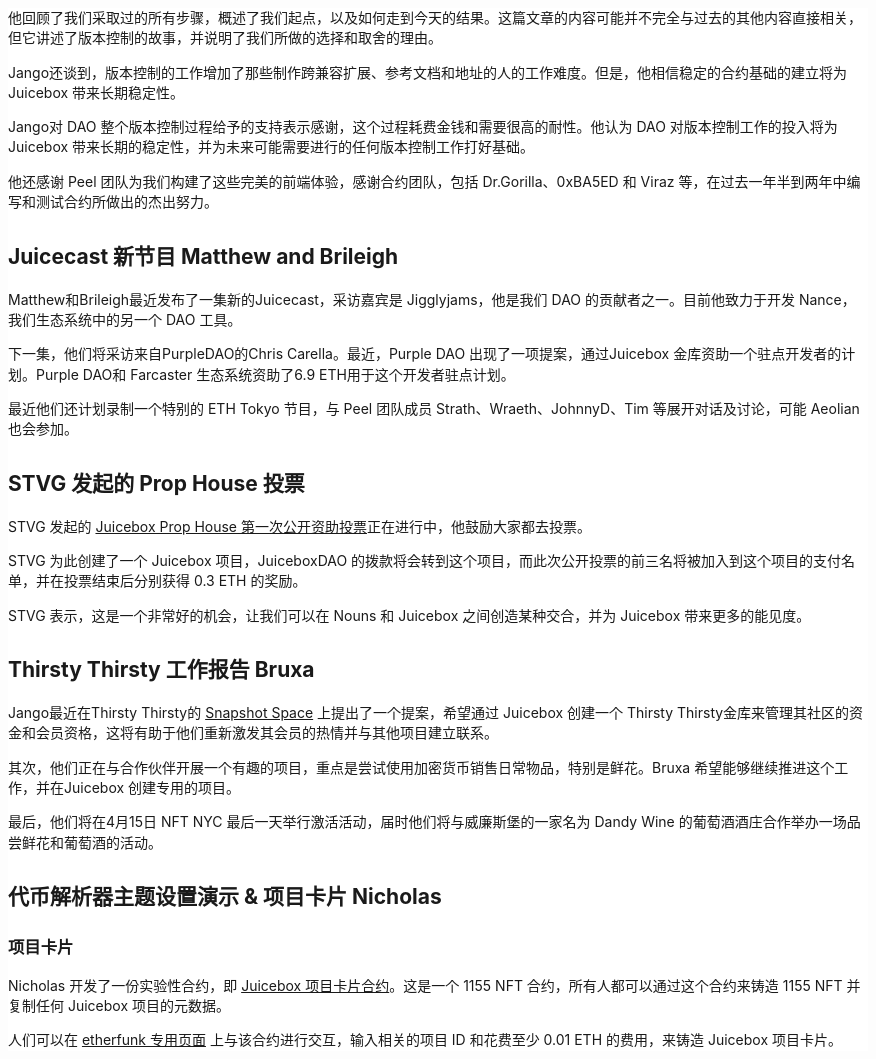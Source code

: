 他回顾了我们采取过的所有步骤，概述了我们起点，以及如何走到今天的结果。这篇文章的内容可能并不完全与过去的其他内容直接相关，但它讲述了版本控制的故事，并说明了我们所做的选择和取舍的理由。

Jango还谈到，版本控制的工作增加了那些制作跨兼容扩展、参考文档和地址的人的工作难度。但是，他相信稳定的合约基础的建立将为 Juicebox 带来长期稳定性。

Jango对 DAO 整个版本控制过程给予的支持表示感谢，这个过程耗费金钱和需要很高的耐性。他认为 DAO 对版本控制工作的投入将为 Juicebox 带来长期的稳定性，并为未来可能需要进行的任何版本控制工作打好基础。

他还感谢 Peel 团队为我们构建了这些完美的前端体验，感谢合约团队，包括 Dr.Gorilla、0xBA5ED 和 Viraz 等，在过去一年半到两年中编写和测试合约所做出的杰出努力。

## Juicecast 新节目 Matthew and Brileigh

Matthew和Brileigh最近发布了一集新的Juicecast，采访嘉宾是 Jigglyjams，他是我们 DAO 的贡献者之一。目前他致力于开发 Nance，我们生态系统中的另一个 DAO 工具。

<iframe width="560" height="315" src="https://www.youtube.com/embed/bpbzR0VwU-M" title="YouTube video player" frameborder="0" allow="accelerometer; autoplay; clipboard-write; encrypted-media; gyroscope; picture-in-picture; web-share" allowfullscreen></iframe>

下一集，他们将采访来自PurpleDAO的Chris Carella。最近，Purple DAO 出现了一项提案，通过Juicebox 金库资助一个驻点开发者的计划。Purple DAO和 Farcaster 生态系统资助了6.9 ETH用于这个开发者驻点计划。

最近他们还计划录制一个特别的 ETH Tokyo 节目，与 Peel 团队成员 Strath、Wraeth、JohnnyD、Tim 等展开对话及讨论，可能 Aeolian 也会参加。



## STVG 发起的 Prop House 投票

STVG 发起的 [Juicebox Prop House 第一次公开资助投票](https://prop.house/juicebox/open-funding-round-1)正在进行中，他鼓励大家都去投票。

STVG 为此创建了一个 Juicebox 项目，JuiceboxDAO 的拨款将会转到这个项目，而此次公开投票的前三名将被加入到这个项目的支付名单，并在投票结束后分别获得 0.3 ETH 的奖励。

STVG 表示，这是一个非常好的机会，让我们可以在 Nouns 和 Juicebox 之间创造某种交合，并为 Juicebox 带来更多的能见度。

##  Thirsty Thirsty 工作报告  Bruxa

Jango最近在Thirsty Thirsty的 [Snapshot Space](https://snapshot.org/#/gov.thirstythirsty.eth/proposal/0xe5c4c1c754487854b05b938f4e8c884e06f738592bacbd1ddd4e03e10cd0ff00) 上提出了一个提案，希望通过 Juicebox 创建一个 Thirsty Thirsty金库来管理其社区的资金和会员资格，这将有助于他们重新激发其会员的热情并与其他项目建立联系。

其次，他们正在与合作伙伴开展一个有趣的项目，重点是尝试使用加密货币销售日常物品，特别是鲜花。Bruxa 希望能够继续推进这个工作，并在Juicebox 创建专用的项目。

最后，他们将在4月15日 NFT NYC 最后一天举行激活活动，届时他们将与威廉斯堡的一家名为 Dandy Wine 的葡萄酒酒庄合作举办一场品尝鲜花和葡萄酒的活动。



## 代币解析器主题设置演示 & 项目卡片  Nicholas

### 项目卡片

Nicholas 开发了一份实验性合约，即 [Juicebox 项目卡片合约](https://etherscan.io/address/0xe601eae33a0109147a6f3cd5f81997233d42fedd#code)。这是一个 1155 NFT 合约，所有人都可以通过这个合约来铸造 1155 NFT 并复制任何 Juicebox 项目的元数据。

人们可以在 [etherfunk 专用页面](https://etherfunk.io/address/0xe601eae33a0109147a6f3cd5f81997233d42fedd?fn=mint&args=["1"]) 上与该合约进行交互，输入相关的项目 ID 和花费至少 0.01 ETH 的费用，来铸造 Juicebox 项目卡片。

